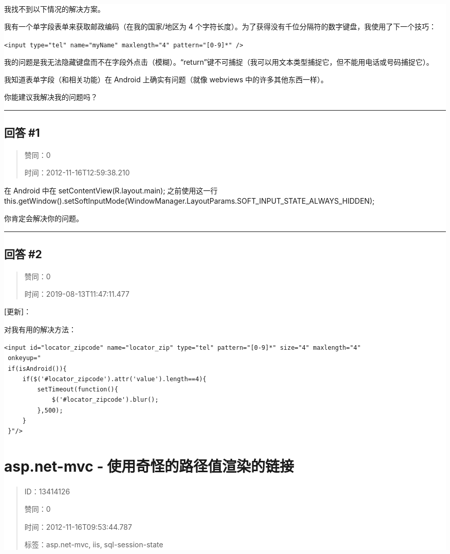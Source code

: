 我找不到以下情况的解决方案。

我有一个单字段表单来获取邮政编码（在我的国家/地区为 4 个字符长度）。为了获得没有千位分隔符的数字键盘，我使用了下一个技巧：

```
<input type="tel" name="myName" maxlength="4" pattern="[0-9]*" /> 
```

我的问题是我无法隐藏键盘而不在字段外点击（模糊）。“return”键不可捕捉（我可以用文本类型捕捉它，但不能用电话或号码捕捉它）。

我知道表单字段（和相关功能）在 Android 上确实有问题（就像 webviews 中的许多其他东西一样）。

你能建议我解决我的问题吗？

* * *

## 回答 #1

> 赞同：0
> 
> 时间：2012-11-16T12:59:38.210

在 Android 中在 setContentView(R.layout.main); 之前使用这一行 this.getWindow().setSoftInputMode(WindowManager.LayoutParams.SOFT_INPUT_STATE_ALWAYS_HIDDEN);

你肯定会解决你的问题。

* * *

## 回答 #2

> 赞同：0
> 
> 时间：2019-08-13T11:47:11.477

[更新]：

对我有用的解决方法：

```
<input id="locator_zipcode" name="locator_zip" type="tel" pattern="[0-9]*" size="4" maxlength="4"
 onkeyup="
 if(isAndroid()){
     if($('#locator_zipcode').attr('value').length==4){
         setTimeout(function(){
             $('#locator_zipcode').blur();
         },500);
     }
 }"/> 
```

# asp.net-mvc - 使用奇怪的路径值渲染的链接

> ID：13414126
> 
> 赞同：0
> 
> 时间：2012-11-16T09:53:44.787
> 
> 标签：asp.net-mvc, iis, sql-session-state
